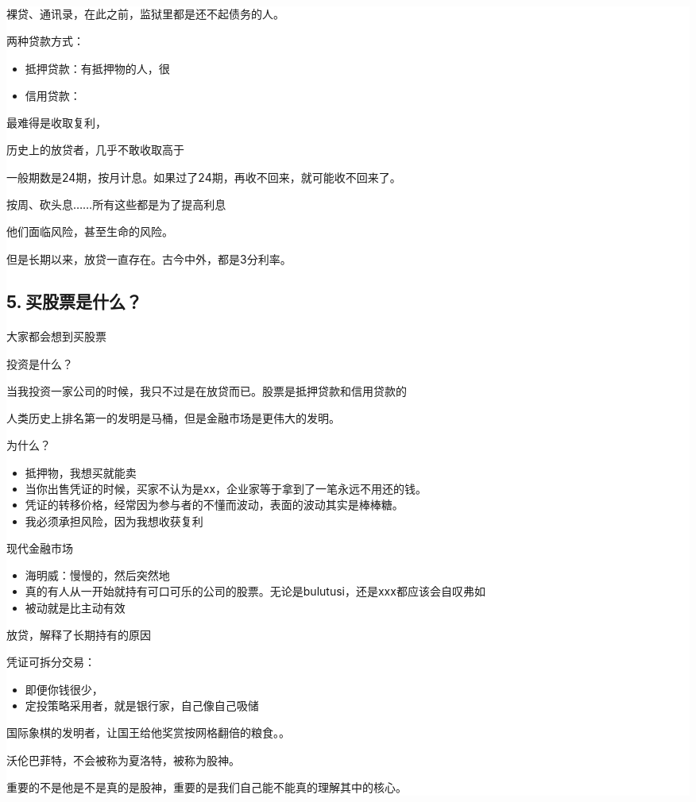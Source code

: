 裸贷、通讯录，在此之前，监狱里都是还不起债务的人。

两种贷款方式：

- 抵押贷款：有抵押物的人，很

- 信用贷款：

最难得是收取复利，

历史上的放贷者，几乎不敢收取高于

一般期数是24期，按月计息。如果过了24期，再收不回来，就可能收不回来了。

按周、砍头息……所有这些都是为了提高利息

他们面临风险，甚至生命的风险。

但是长期以来，放贷一直存在。古今中外，都是3分利率。



## 5. 买股票是什么？

大家都会想到买股票

投资是什么？

当我投资一家公司的时候，我只不过是在放贷而已。股票是抵押贷款和信用贷款的

人类历史上排名第一的发明是马桶，但是金融市场是更伟大的发明。

为什么？

- 抵押物，我想买就能卖
- 当你出售凭证的时候，买家不认为是xx，企业家等于拿到了一笔永远不用还的钱。
- 凭证的转移价格，经常因为参与者的不懂而波动，表面的波动其实是棒棒糖。
- 我必须承担风险，因为我想收获复利



现代金融市场

- 海明威：慢慢的，然后突然地
- 真的有人从一开始就持有可口可乐的公司的股票。无论是bulutusi，还是xxx都应该会自叹弗如
- 被动就是比主动有效

放贷，解释了长期持有的原因



凭证可拆分交易：

- 即便你钱很少，
- 定投策略采用者，就是银行家，自己像自己吸储



国际象棋的发明者，让国王给他奖赏按网格翻倍的粮食。。



沃伦巴菲特，不会被称为夏洛特，被称为股神。

重要的不是他是不是真的是股神，重要的是我们自己能不能真的理解其中的核心。
